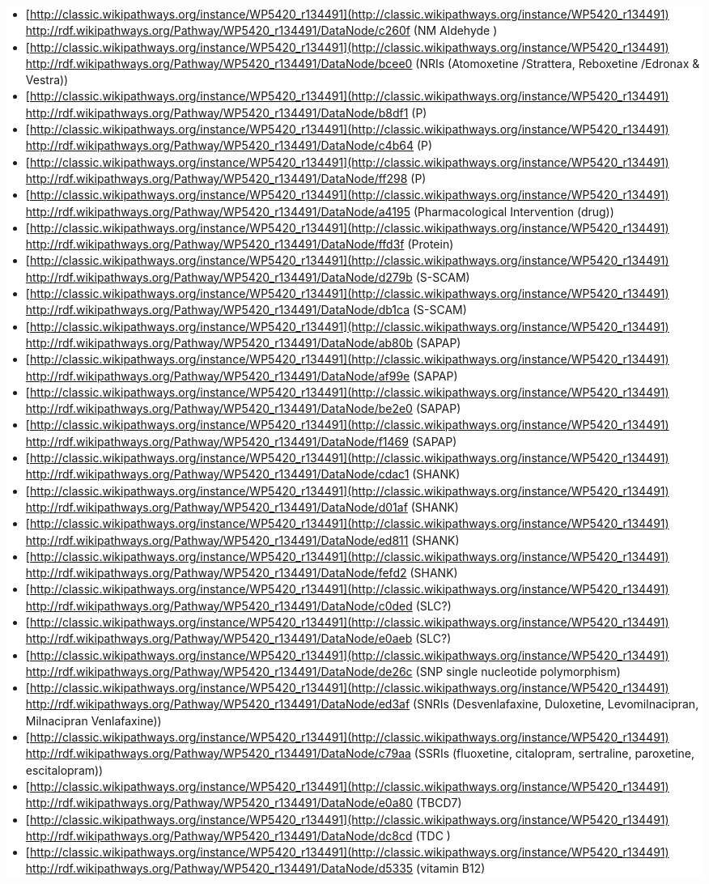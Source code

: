 * [http://classic.wikipathways.org/instance/WP5420_r134491](http://classic.wikipathways.org/instance/WP5420_r134491) http://rdf.wikipathways.org/Pathway/WP5420_r134491/DataNode/c260f (NM Aldehyde )
* [http://classic.wikipathways.org/instance/WP5420_r134491](http://classic.wikipathways.org/instance/WP5420_r134491) http://rdf.wikipathways.org/Pathway/WP5420_r134491/DataNode/bcee0 (NRIs
(Atomoxetine /Strattera,
Reboxetine /Edronax & Vestra))
* [http://classic.wikipathways.org/instance/WP5420_r134491](http://classic.wikipathways.org/instance/WP5420_r134491) http://rdf.wikipathways.org/Pathway/WP5420_r134491/DataNode/b8df1 (P)
* [http://classic.wikipathways.org/instance/WP5420_r134491](http://classic.wikipathways.org/instance/WP5420_r134491) http://rdf.wikipathways.org/Pathway/WP5420_r134491/DataNode/c4b64 (P)
* [http://classic.wikipathways.org/instance/WP5420_r134491](http://classic.wikipathways.org/instance/WP5420_r134491) http://rdf.wikipathways.org/Pathway/WP5420_r134491/DataNode/ff298 (P)
* [http://classic.wikipathways.org/instance/WP5420_r134491](http://classic.wikipathways.org/instance/WP5420_r134491) http://rdf.wikipathways.org/Pathway/WP5420_r134491/DataNode/a4195 (Pharmacological 
Intervention
(drug))
* [http://classic.wikipathways.org/instance/WP5420_r134491](http://classic.wikipathways.org/instance/WP5420_r134491) http://rdf.wikipathways.org/Pathway/WP5420_r134491/DataNode/ffd3f (Protein)
* [http://classic.wikipathways.org/instance/WP5420_r134491](http://classic.wikipathways.org/instance/WP5420_r134491) http://rdf.wikipathways.org/Pathway/WP5420_r134491/DataNode/d279b (S-SCAM)
* [http://classic.wikipathways.org/instance/WP5420_r134491](http://classic.wikipathways.org/instance/WP5420_r134491) http://rdf.wikipathways.org/Pathway/WP5420_r134491/DataNode/db1ca (S-SCAM)
* [http://classic.wikipathways.org/instance/WP5420_r134491](http://classic.wikipathways.org/instance/WP5420_r134491) http://rdf.wikipathways.org/Pathway/WP5420_r134491/DataNode/ab80b (SAPAP)
* [http://classic.wikipathways.org/instance/WP5420_r134491](http://classic.wikipathways.org/instance/WP5420_r134491) http://rdf.wikipathways.org/Pathway/WP5420_r134491/DataNode/af99e (SAPAP)
* [http://classic.wikipathways.org/instance/WP5420_r134491](http://classic.wikipathways.org/instance/WP5420_r134491) http://rdf.wikipathways.org/Pathway/WP5420_r134491/DataNode/be2e0 (SAPAP)
* [http://classic.wikipathways.org/instance/WP5420_r134491](http://classic.wikipathways.org/instance/WP5420_r134491) http://rdf.wikipathways.org/Pathway/WP5420_r134491/DataNode/f1469 (SAPAP)
* [http://classic.wikipathways.org/instance/WP5420_r134491](http://classic.wikipathways.org/instance/WP5420_r134491) http://rdf.wikipathways.org/Pathway/WP5420_r134491/DataNode/cdac1 (SHANK)
* [http://classic.wikipathways.org/instance/WP5420_r134491](http://classic.wikipathways.org/instance/WP5420_r134491) http://rdf.wikipathways.org/Pathway/WP5420_r134491/DataNode/d01af (SHANK)
* [http://classic.wikipathways.org/instance/WP5420_r134491](http://classic.wikipathways.org/instance/WP5420_r134491) http://rdf.wikipathways.org/Pathway/WP5420_r134491/DataNode/ed811 (SHANK)
* [http://classic.wikipathways.org/instance/WP5420_r134491](http://classic.wikipathways.org/instance/WP5420_r134491) http://rdf.wikipathways.org/Pathway/WP5420_r134491/DataNode/fefd2 (SHANK)
* [http://classic.wikipathways.org/instance/WP5420_r134491](http://classic.wikipathways.org/instance/WP5420_r134491) http://rdf.wikipathways.org/Pathway/WP5420_r134491/DataNode/c0ded (SLC?)
* [http://classic.wikipathways.org/instance/WP5420_r134491](http://classic.wikipathways.org/instance/WP5420_r134491) http://rdf.wikipathways.org/Pathway/WP5420_r134491/DataNode/e0aeb (SLC?)
* [http://classic.wikipathways.org/instance/WP5420_r134491](http://classic.wikipathways.org/instance/WP5420_r134491) http://rdf.wikipathways.org/Pathway/WP5420_r134491/DataNode/de26c (SNP
single nucleotide
polymorphism)
* [http://classic.wikipathways.org/instance/WP5420_r134491](http://classic.wikipathways.org/instance/WP5420_r134491) http://rdf.wikipathways.org/Pathway/WP5420_r134491/DataNode/ed3af (SNRIs
(Desvenlafaxine, Duloxetine,
Levomilnacipran, Milnacipran
Venlafaxine))
* [http://classic.wikipathways.org/instance/WP5420_r134491](http://classic.wikipathways.org/instance/WP5420_r134491) http://rdf.wikipathways.org/Pathway/WP5420_r134491/DataNode/c79aa (SSRIs
(fluoxetine, citalopram,
sertraline, paroxetine,
escitalopram))
* [http://classic.wikipathways.org/instance/WP5420_r134491](http://classic.wikipathways.org/instance/WP5420_r134491) http://rdf.wikipathways.org/Pathway/WP5420_r134491/DataNode/e0a80 (TBCD7)
* [http://classic.wikipathways.org/instance/WP5420_r134491](http://classic.wikipathways.org/instance/WP5420_r134491) http://rdf.wikipathways.org/Pathway/WP5420_r134491/DataNode/dc8cd (TDC
)
* [http://classic.wikipathways.org/instance/WP5420_r134491](http://classic.wikipathways.org/instance/WP5420_r134491) http://rdf.wikipathways.org/Pathway/WP5420_r134491/DataNode/d5335 (vitamin B12)
